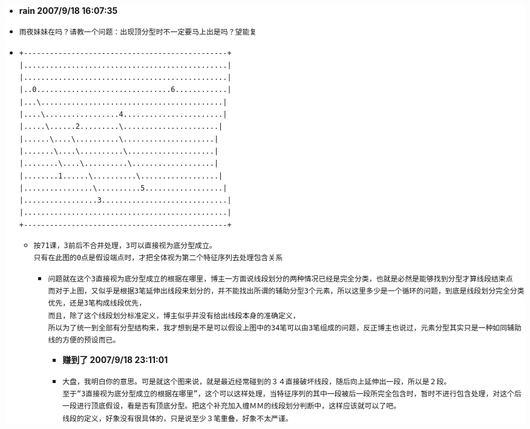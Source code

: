   ```
  ```
- **rain 2007/9/18 16:07:35**
- ```
  雨夜妹妹在吗？请教一个问题：出现顶分型时不一定要马上出是吗？望能复
  ```
- ```
  +-----------------------------------------------+
  |...............................................|
  |...............................................|
  |..0...............................6............|
  |...\..........................................|
  |....\.................4.......................|
  |.....\......2.........\......................|
  |......\....\..........\.....................|
  |.......\....\..........\....................|
  |........\....\..........\...................|
  |........1......\..........\..................|
  |................\..........5..................|
  |.................3.............................|
  |...............................................|
  +-----------------------------------------------+
  ```
   - ```
     按71课，3前后不合并处理，3可以直接视为底分型成立。
     只有在此图的0点是假设端点时，才把全体视为第二个特征序列去处理包含关系
     ```
      - ```
        问题就在这个3直接视为底分型成立的根据在哪里，博主一方面说线段划分的两种情况已经是完全分类，也就是必然是能够找到分型才算线段结束点
        而对于上图，又似乎是根据3笔延伸出线段来划分的，并不能找出所谓的辅助分型3个元素，所以这里多少是一个循环的问题，到底是线段划分完全分类优先，还是3笔构成线段优先，
        而且，除了这个线段划分标准定义，博主似乎并没有给出线段本身的准确定义，
        所以为了统一到全部有分型结构来，我才想到是不是可以假设上图中的34笔可以由3笔组成的问题，反正博主也说过，元素分型其实只是一种如同辅助线的方便的预设而已。
        ```
         - **赚到了 2007/9/18 23:11:01**
         - ```
           大盘，我明白你的意思。可是就这个图来说，就是最近经常碰到的３４直接破坏线段，随后向上延伸出一段，所以是２段。
           至于“3直接视为底分型成立的根据在哪里”，这个可以这样处理，当特征序列的其中一段被后一段所完全包含时，暂时不进行包含处理，对这个后一段进行顶底假设，看是否有顶底分型。把这个补充加入缠ＭＭ的线段划分判断中，这样应该就可以了吧。
           线段的定义，好象没有很具体的，只是说至少３笔重叠，好象不太严谨。
           ```
